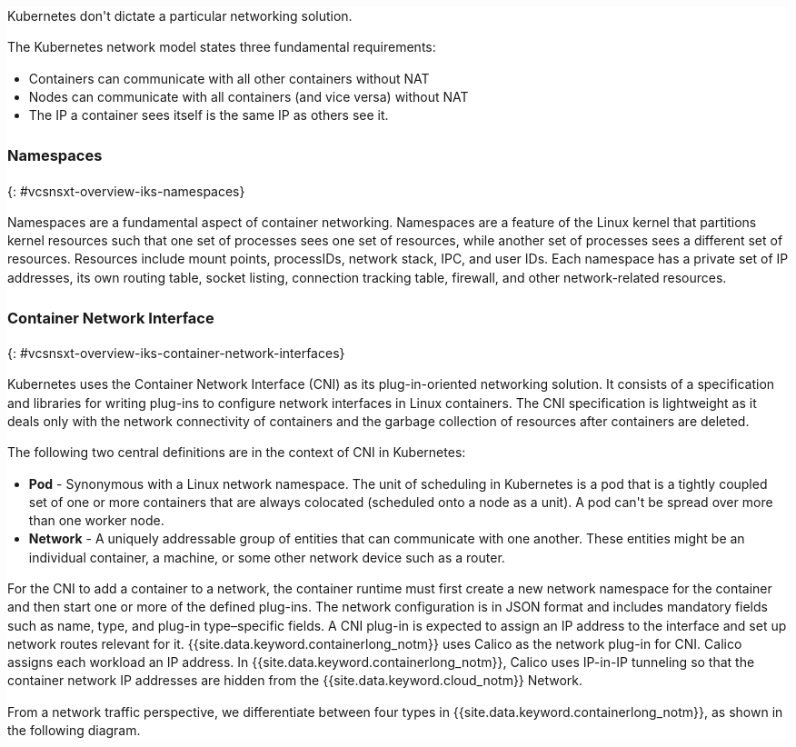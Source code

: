 Kubernetes don't dictate a particular networking solution.

The Kubernetes network model states three fundamental requirements:
* Containers can communicate with all other containers without NAT
* Nodes can communicate with all containers (and vice versa) without NAT
* The IP a container sees itself is the same IP as others see it.

### Namespaces
{: #vcsnsxt-overview-iks-namespaces}

Namespaces are a fundamental aspect of container networking. Namespaces are a feature of the Linux kernel that partitions kernel resources such that one set of processes sees one set of resources, while another set of processes sees a different set of resources. Resources include mount points, processIDs, network stack, IPC, and user IDs. Each namespace has a private set of IP addresses, its own routing table, socket listing, connection tracking table, firewall, and other network-related resources.

### Container Network Interface
{: #vcsnsxt-overview-iks-container-network-interfaces}

Kubernetes uses the Container Network Interface (CNI) as its plug-in-oriented networking solution. It consists of a specification and libraries for writing plug-ins to configure network interfaces in Linux containers. The CNI specification is lightweight as it deals only with the network connectivity of containers and the garbage collection of resources after containers are deleted.

The following two central definitions are in the context of CNI in Kubernetes:
- **Pod** - Synonymous with a Linux network namespace. The unit of scheduling in Kubernetes is a pod that is a tightly coupled set of one or more containers that are always colocated (scheduled onto a node as a unit). A pod can't be spread over more than one worker node.
- **Network** - A uniquely addressable group of entities that can communicate with one another. These entities might be an individual container, a machine, or some other network device such as a router.

For the CNI to add a container to a network, the container runtime must first create a new network namespace for the container and then start one or more of the defined plug-ins. The network configuration is in JSON format and includes mandatory fields such as name, type, and plug-in type–specific fields. A CNI plug-in is expected to assign an IP address to the interface and set up network routes relevant for it. {{site.data.keyword.containerlong_notm}} uses Calico as the network plug-in for CNI. Calico assigns each workload an IP address. In {{site.data.keyword.containerlong_notm}}, Calico uses IP-in-IP tunneling so that the container network IP addresses are hidden from the {{site.data.keyword.cloud_notm}} Network.

From a network traffic perspective, we differentiate between four types in {{site.data.keyword.containerlong_notm}}, as shown in the following diagram.
